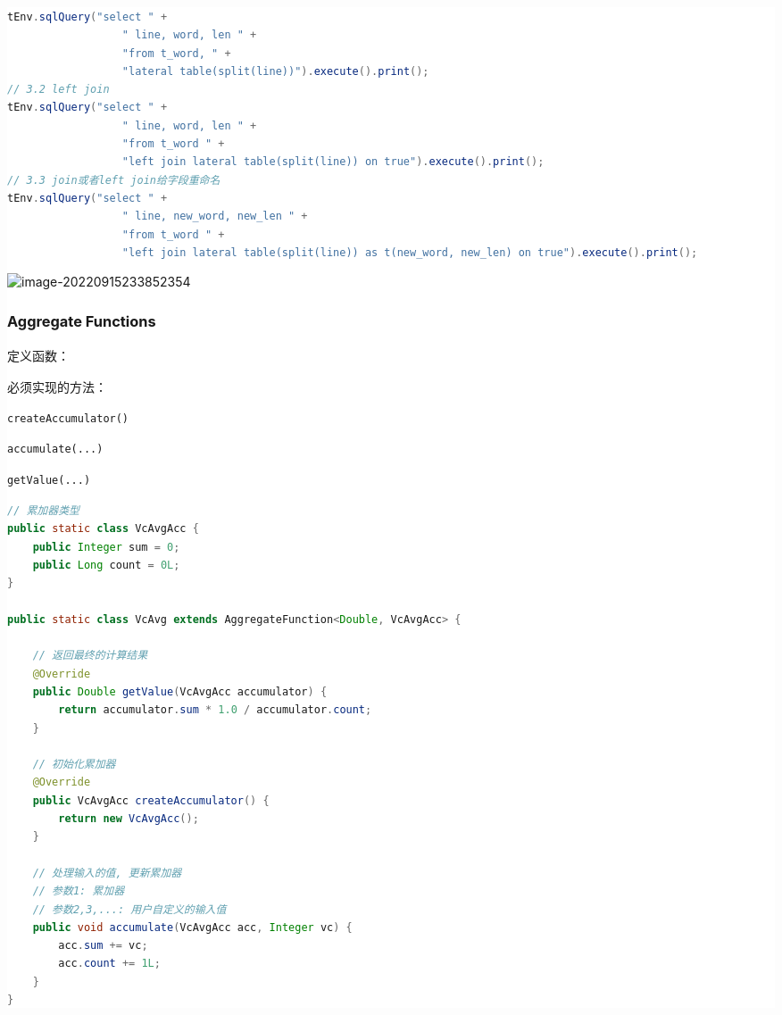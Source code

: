 ```java
tEnv.sqlQuery("select " +
                  " line, word, len " +
                  "from t_word, " +
                  "lateral table(split(line))").execute().print();
// 3.2 left join
tEnv.sqlQuery("select " +
                  " line, word, len " +
                  "from t_word " +
                  "left join lateral table(split(line)) on true").execute().print();
// 3.3 join或者left join给字段重命名
tEnv.sqlQuery("select " +
                  " line, new_word, new_len " +
                  "from t_word " +
                  "left join lateral table(split(line)) as t(new_word, new_len) on true").execute().print();
```

![image-20220915233852354](https://gitee.com/liujiananliu/upload-image/raw/master/202209152338389.png)

### Aggregate Functions

定义函数：

必须实现的方法：

`createAccumulator()`

`accumulate(...)`

`getValue(...)`

```java
// 累加器类型
public static class VcAvgAcc {
    public Integer sum = 0;
    public Long count = 0L;
}

public static class VcAvg extends AggregateFunction<Double, VcAvgAcc> {
    
    // 返回最终的计算结果
    @Override
    public Double getValue(VcAvgAcc accumulator) {
        return accumulator.sum * 1.0 / accumulator.count;
    }
    
    // 初始化累加器
    @Override
    public VcAvgAcc createAccumulator() {
        return new VcAvgAcc();
    }
    
    // 处理输入的值, 更新累加器
    // 参数1: 累加器
    // 参数2,3,...: 用户自定义的输入值
    public void accumulate(VcAvgAcc acc, Integer vc) {
        acc.sum += vc;
        acc.count += 1L;
    }
}
```
